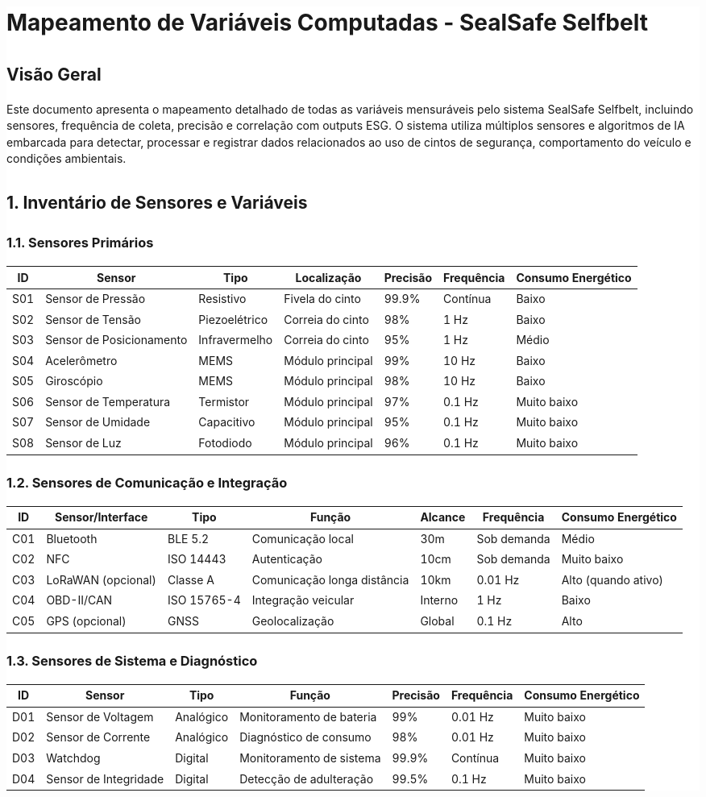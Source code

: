 # Mapeamento de Variáveis Computadas - SealSafe Selfbelt

## Visão Geral

Este documento apresenta o mapeamento detalhado de todas as variáveis mensuráveis pelo sistema SealSafe Selfbelt, incluindo sensores, frequência de coleta, precisão e correlação com outputs ESG. O sistema utiliza múltiplos sensores e algoritmos de IA embarcada para detectar, processar e registrar dados relacionados ao uso de cintos de segurança, comportamento do veículo e condições ambientais.

## 1. Inventário de Sensores e Variáveis

### 1.1. Sensores Primários

| ID  | Sensor                   | Tipo          | Localização      | Precisão | Frequência | Consumo Energético |
| --- | ------------------------ | ------------- | ---------------- | -------- | ---------- | ------------------ |
| S01 | Sensor de Pressão        | Resistivo     | Fivela do cinto  | 99.9%    | Contínua   | Baixo              |
| S02 | Sensor de Tensão         | Piezoelétrico | Correia do cinto | 98%      | 1 Hz       | Baixo              |
| S03 | Sensor de Posicionamento | Infravermelho | Correia do cinto | 95%      | 1 Hz       | Médio              |
| S04 | Acelerômetro             | MEMS          | Módulo principal | 99%      | 10 Hz      | Baixo              |
| S05 | Giroscópio               | MEMS          | Módulo principal | 98%      | 10 Hz      | Baixo              |
| S06 | Sensor de Temperatura    | Termistor     | Módulo principal | 97%      | 0.1 Hz     | Muito baixo        |
| S07 | Sensor de Umidade        | Capacitivo    | Módulo principal | 95%      | 0.1 Hz     | Muito baixo        |
| S08 | Sensor de Luz            | Fotodiodo     | Módulo principal | 96%      | 0.1 Hz     | Muito baixo        |

### 1.2. Sensores de Comunicação e Integração

| ID  | Sensor/Interface   | Tipo        | Função                      | Alcance | Frequência  | Consumo Energético  |
| --- | ------------------ | ----------- | --------------------------- | ------- | ----------- | ------------------- |
| C01 | Bluetooth          | BLE 5.2     | Comunicação local           | 30m     | Sob demanda | Médio               |
| C02 | NFC                | ISO 14443   | Autenticação                | 10cm    | Sob demanda | Muito baixo         |
| C03 | LoRaWAN (opcional) | Classe A    | Comunicação longa distância | 10km    | 0.01 Hz     | Alto (quando ativo) |
| C04 | OBD-II/CAN         | ISO 15765-4 | Integração veicular         | Interno | 1 Hz        | Baixo               |
| C05 | GPS (opcional)     | GNSS        | Geolocalização              | Global  | 0.1 Hz      | Alto                |

### 1.3. Sensores de Sistema e Diagnóstico

| ID  | Sensor                | Tipo      | Função                   | Precisão | Frequência | Consumo Energético |
| --- | --------------------- | --------- | ------------------------ | -------- | ---------- | ------------------ |
| D01 | Sensor de Voltagem    | Analógico | Monitoramento de bateria | 99%      | 0.01 Hz    | Muito baixo        |
| D02 | Sensor de Corrente    | Analógico | Diagnóstico de consumo   | 98%      | 0.01 Hz    | Muito baixo        |
| D03 | Watchdog              | Digital   | Monitoramento de sistema | 99.9%    | Contínua   | Muito baixo        |
| D04 | Sensor de Integridade | Digital   | Detecção de adulteração  | 99.5%    | 0.1 Hz     | Muito baixo        |
